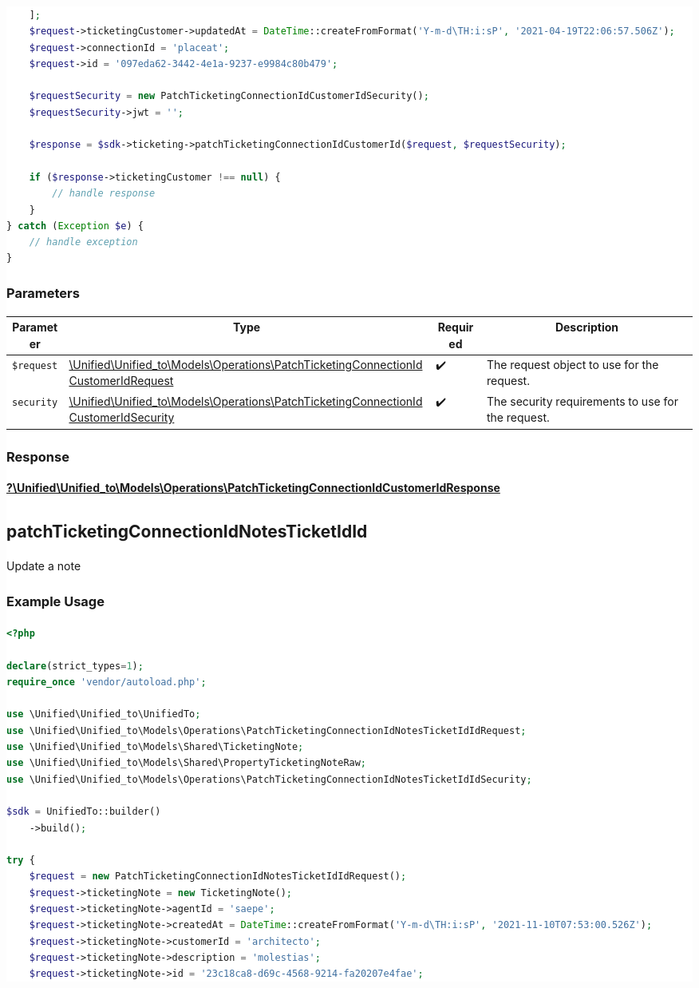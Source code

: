 ```php
    ];
    $request->ticketingCustomer->updatedAt = DateTime::createFromFormat('Y-m-d\TH:i:sP', '2021-04-19T22:06:57.506Z');
    $request->connectionId = 'placeat';
    $request->id = '097eda62-3442-4e1a-9237-e9984c80b479';

    $requestSecurity = new PatchTicketingConnectionIdCustomerIdSecurity();
    $requestSecurity->jwt = '';

    $response = $sdk->ticketing->patchTicketingConnectionIdCustomerId($request, $requestSecurity);

    if ($response->ticketingCustomer !== null) {
        // handle response
    }
} catch (Exception $e) {
    // handle exception
}
```

### Parameters

| Parameter                                                                                                                                                     | Type                                                                                                                                                          | Required                                                                                                                                                      | Description                                                                                                                                                   |
| ------------------------------------------------------------------------------------------------------------------------------------------------------------- | ------------------------------------------------------------------------------------------------------------------------------------------------------------- | ------------------------------------------------------------------------------------------------------------------------------------------------------------- | ------------------------------------------------------------------------------------------------------------------------------------------------------------- |
| `$request`                                                                                                                                                    | [\Unified\Unified_to\Models\Operations\PatchTicketingConnectionIdCustomerIdRequest](../../models/operations/PatchTicketingConnectionIdCustomerIdRequest.md)   | :heavy_check_mark:                                                                                                                                            | The request object to use for the request.                                                                                                                    |
| `security`                                                                                                                                                    | [\Unified\Unified_to\Models\Operations\PatchTicketingConnectionIdCustomerIdSecurity](../../models/operations/PatchTicketingConnectionIdCustomerIdSecurity.md) | :heavy_check_mark:                                                                                                                                            | The security requirements to use for the request.                                                                                                             |


### Response

**[?\Unified\Unified_to\Models\Operations\PatchTicketingConnectionIdCustomerIdResponse](../../models/operations/PatchTicketingConnectionIdCustomerIdResponse.md)**


## patchTicketingConnectionIdNotesTicketIdId

Update a note

### Example Usage

```php
<?php

declare(strict_types=1);
require_once 'vendor/autoload.php';

use \Unified\Unified_to\UnifiedTo;
use \Unified\Unified_to\Models\Operations\PatchTicketingConnectionIdNotesTicketIdIdRequest;
use \Unified\Unified_to\Models\Shared\TicketingNote;
use \Unified\Unified_to\Models\Shared\PropertyTicketingNoteRaw;
use \Unified\Unified_to\Models\Operations\PatchTicketingConnectionIdNotesTicketIdIdSecurity;

$sdk = UnifiedTo::builder()
    ->build();

try {
    $request = new PatchTicketingConnectionIdNotesTicketIdIdRequest();
    $request->ticketingNote = new TicketingNote();
    $request->ticketingNote->agentId = 'saepe';
    $request->ticketingNote->createdAt = DateTime::createFromFormat('Y-m-d\TH:i:sP', '2021-11-10T07:53:00.526Z');
    $request->ticketingNote->customerId = 'architecto';
    $request->ticketingNote->description = 'molestias';
    $request->ticketingNote->id = '23c18ca8-d69c-4568-9214-fa20207e4fae';
```